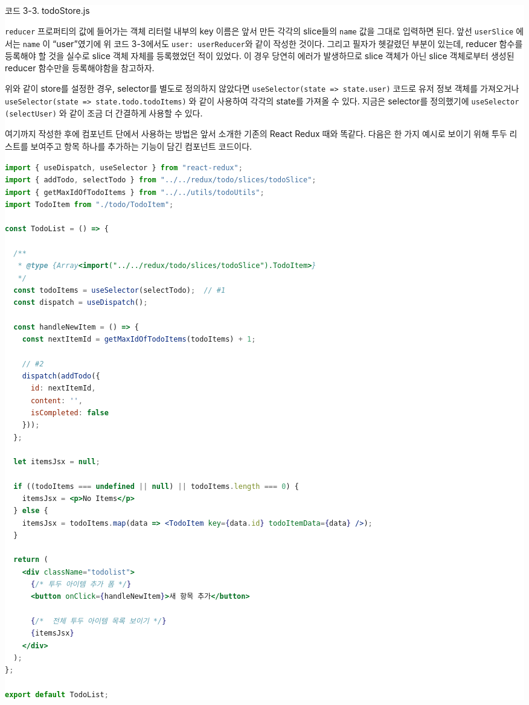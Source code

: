 코드 3-3. todoStore.js

`reducer` 프로퍼티의 값에 들어가는 객체 리터럴 내부의 key 이름은 앞서 만든 각각의 slice들의 `name` 값을 그대로 입력하면 된다. 앞선 `userSlice` 에서는 `name` 이 “user”였기에 위 코드 3-3에서도 `user: userReducer`와 같이 작성한 것이다. 그리고 필자가 헷갈렸던 부분이 있는데, reducer 함수를 등록해야 할 것을 실수로 slice 객체 자체를 등록했었던 적이 있었다. 이 경우 당연히 에러가 발생하므로 slice 객체가 아닌 slice 객체로부터 생성된 reducer 함수만을 등록해야함을 참고하자. 

위와 같이 store를 설정한 경우, selector를 별도로 정의하지 않았다면 `useSelector(state => state.user)` 코드로 유저 정보 객체를 가져오거나 `useSelector(state => state.todo.todoItems)` 와 같이 사용하여 각각의 state를 가져올 수 있다. 지금은 selector를 정의했기에 `useSelector(selectUser)` 와 같이 조금 더 간결하게 사용할 수 있다. 

여기까지 작성한 후에 컴포넌트 단에서 사용하는 방법은 앞서 소개한 기존의 React Redux 때와 똑같다. 다음은 한 가지 예시로 보이기 위해 투두 리스트를 보여주고 항목 하나를 추가하는 기능이 담긴 컴포넌트 코드이다. 

```jsx
import { useDispatch, useSelector } from "react-redux";
import { addTodo, selectTodo } from "../../redux/todo/slices/todoSlice";
import { getMaxIdOfTodoItems } from "../../utils/todoUtils";
import TodoItem from "./todo/TodoItem";

const TodoList = () => {
  
  /**
   * @type {Array<import("../../redux/todo/slices/todoSlice").TodoItem>}
   */
  const todoItems = useSelector(selectTodo);  // #1
  const dispatch = useDispatch();

  const handleNewItem = () => {
    const nextItemId = getMaxIdOfTodoItems(todoItems) + 1;
    
    // #2
    dispatch(addTodo({
      id: nextItemId,
      content: '',
      isCompleted: false
    }));
  };

  let itemsJsx = null;
  
  if ((todoItems === undefined || null) || todoItems.length === 0) {
    itemsJsx = <p>No Items</p>
  } else {
    itemsJsx = todoItems.map(data => <TodoItem key={data.id} todoItemData={data} />);
  }

  return (
    <div className="todolist">
      {/* 투두 아이템 추가 폼 */}
      <button onClick={handleNewItem}>새 항목 추가</button>

      {/*  전체 투두 아이템 목록 보이기 */}
      {itemsJsx}
    </div>
  );
};

export default TodoList;

```
